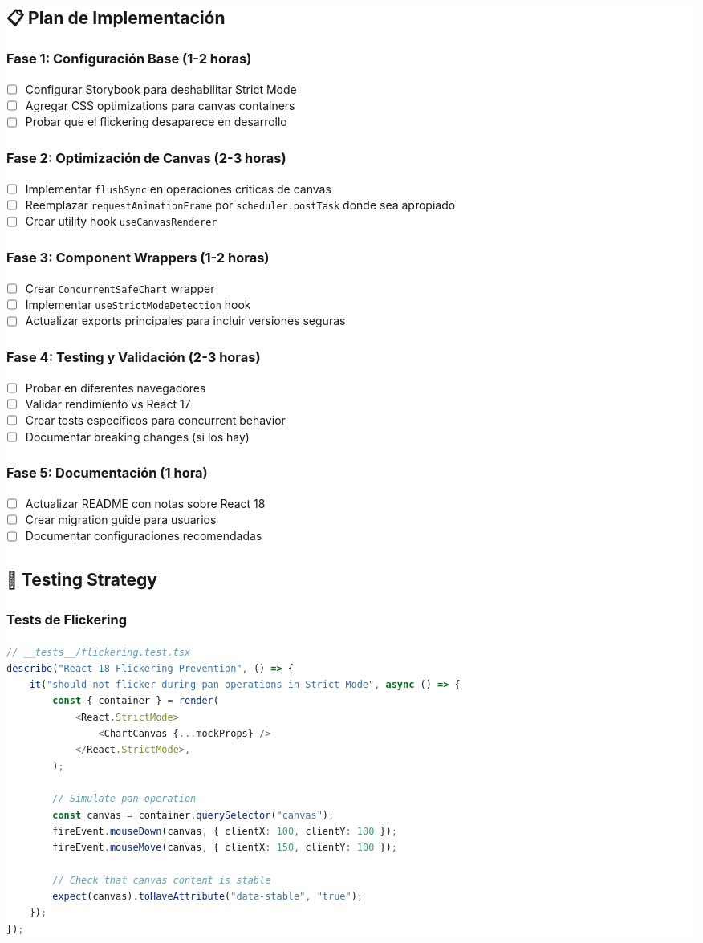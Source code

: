 ## 📋 Plan de Implementación

### Fase 1: Configuración Base (1-2 horas)

-   [ ] Configurar Storybook para deshabilitar Strict Mode
-   [ ] Agregar CSS optimizations para canvas containers
-   [ ] Probar que el flickering desaparece en desarrollo

### Fase 2: Optimización de Canvas (2-3 horas)

-   [ ] Implementar `flushSync` en operaciones críticas de canvas
-   [ ] Reemplazar `requestAnimationFrame` por `scheduler.postTask` donde sea apropiado
-   [ ] Crear utility hook `useCanvasRenderer`

### Fase 3: Component Wrappers (1-2 horas)

-   [ ] Crear `ConcurrentSafeChart` wrapper
-   [ ] Implementar `useStrictModeDetection` hook
-   [ ] Actualizar exports principales para incluir versiones seguras

### Fase 4: Testing y Validación (2-3 horas)

-   [ ] Probar en diferentes navegadores
-   [ ] Validar rendimiento vs React 17
-   [ ] Crear tests específicos para concurrent behavior
-   [ ] Documentar breaking changes (si los hay)

### Fase 5: Documentación (1 hora)

-   [ ] Actualizar README con notas sobre React 18
-   [ ] Crear migration guide para usuarios
-   [ ] Documentar configuraciones recomendadas

## 🧪 Testing Strategy

### Tests de Flickering

```typescript
// __tests__/flickering.test.tsx
describe("React 18 Flickering Prevention", () => {
    it("should not flicker during pan operations in Strict Mode", async () => {
        const { container } = render(
            <React.StrictMode>
                <ChartCanvas {...mockProps} />
            </React.StrictMode>,
        );

        // Simulate pan operation
        const canvas = container.querySelector("canvas");
        fireEvent.mouseDown(canvas, { clientX: 100, clientY: 100 });
        fireEvent.mouseMove(canvas, { clientX: 150, clientY: 100 });

        // Check that canvas content is stable
        expect(canvas).toHaveAttribute("data-stable", "true");
    });
});
```
